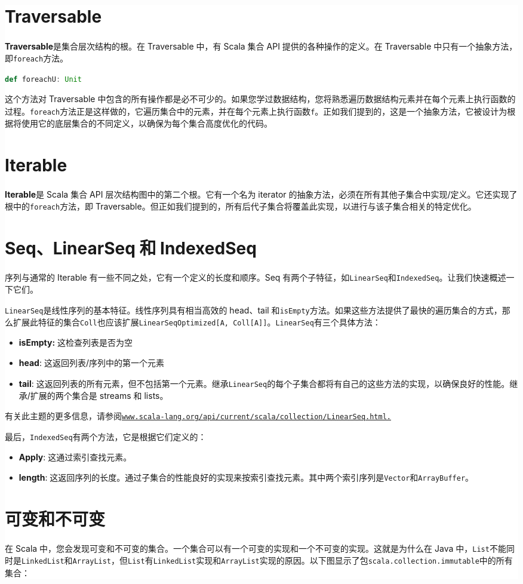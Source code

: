 # Traversable

**Traversable**是集合层次结构的根。在 Traversable 中，有 Scala 集合 API 提供的各种操作的定义。在 Traversable 中只有一个抽象方法，即`foreach`方法。

```scala
def foreachU: Unit

```

这个方法对 Traversable 中包含的所有操作都是必不可少的。如果您学过数据结构，您将熟悉遍历数据结构元素并在每个元素上执行函数的过程。`foreach`方法正是这样做的，它遍历集合中的元素，并在每个元素上执行函数`f`。正如我们提到的，这是一个抽象方法，它被设计为根据将使用它的底层集合的不同定义，以确保为每个集合高度优化的代码。

# Iterable

**Iterable**是 Scala 集合 API 层次结构图中的第二个根。它有一个名为 iterator 的抽象方法，必须在所有其他子集合中实现/定义。它还实现了根中的`foreach`方法，即 Traversable。但正如我们提到的，所有后代子集合将覆盖此实现，以进行与该子集合相关的特定优化。

# Seq、LinearSeq 和 IndexedSeq

序列与通常的 Iterable 有一些不同之处，它有一个定义的长度和顺序。Seq 有两个子特征，如`LinearSeq`和`IndexedSeq`。让我们快速概述一下它们。

`LinearSeq`是线性序列的基本特征。线性序列具有相当高效的 head、tail 和`isEmpty`方法。如果这些方法提供了最快的遍历集合的方式，那么扩展此特征的集合`Coll`也应该扩展`LinearSeqOptimized[A, Coll[A]]`。`LinearSeq`有三个具体方法：

+   **isEmpty:** 这检查列表是否为空

+   **head**: 这返回列表/序列中的第一个元素

+   **tail**: 这返回列表的所有元素，但不包括第一个元素。继承`LinearSeq`的每个子集合都将有自己的这些方法的实现，以确保良好的性能。继承/扩展的两个集合是 streams 和 lists。

有关此主题的更多信息，请参阅[`www.scala-lang.org/api/current/scala/collection/LinearSeq.html.`](http://www.scala-lang.org/api/current/scala/collection/LinearSeq.html)

最后，`IndexedSeq`有两个方法，它是根据它们定义的：

+   **Apply**: 这通过索引查找元素。

+   **length**: 这返回序列的长度。通过子集合的性能良好的实现来按索引查找元素。其中两个索引序列是`Vector`和`ArrayBuffer`。

# 可变和不可变

在 Scala 中，您会发现可变和不可变的集合。一个集合可以有一个可变的实现和一个不可变的实现。这就是为什么在 Java 中，`List`不能同时是`LinkedList`和`ArrayList`，但`List`有`LinkedList`实现和`ArrayList`实现的原因。以下图显示了包`scala.collection.immutable`中的所有集合：
